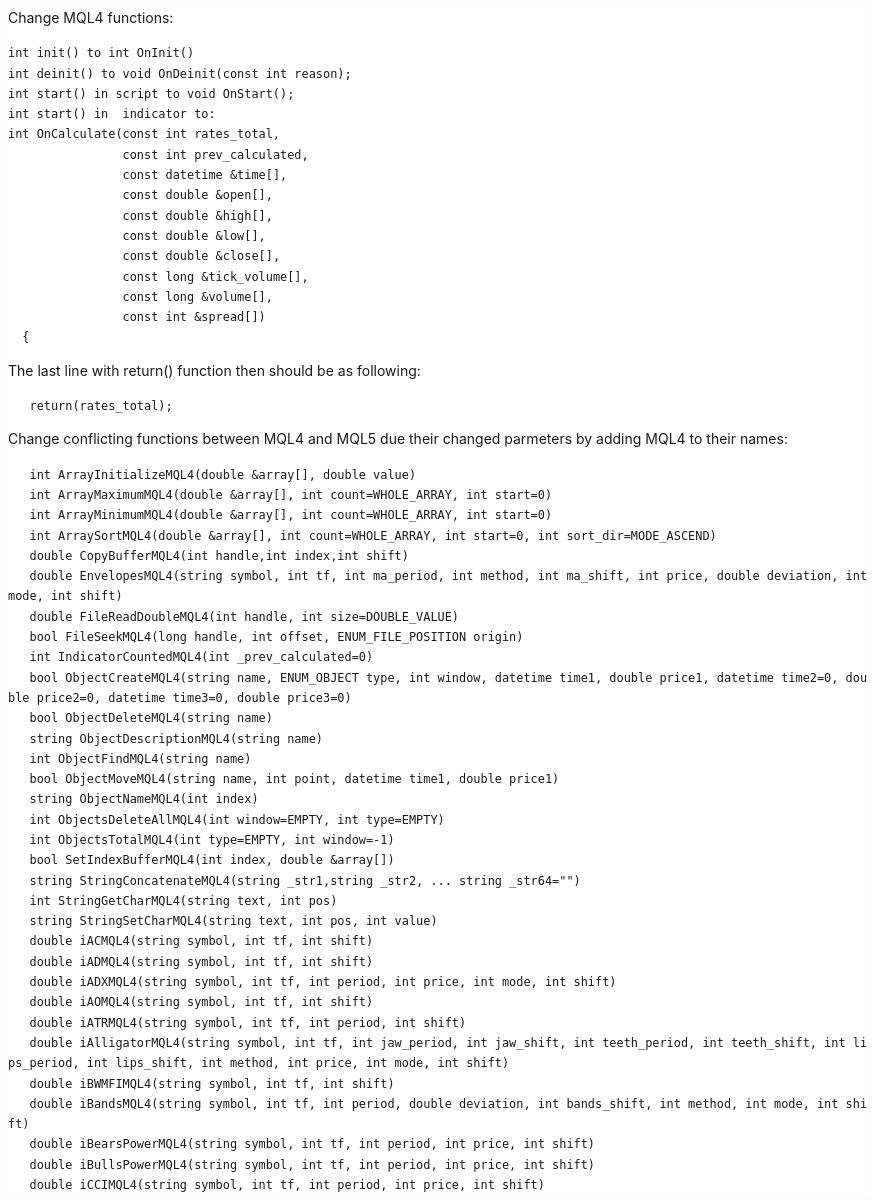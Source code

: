 

Change MQL4 functions:

```
int init() to int OnInit()
int deinit() to void OnDeinit(const int reason);
int start() in script to void OnStart();
int start() in  indicator to:
int OnCalculate(const int rates_total,
                const int prev_calculated,
                const datetime &time[],
                const double &open[],
                const double &high[],
                const double &low[],
                const double &close[],
                const long &tick_volume[],
                const long &volume[],
                const int &spread[])
  {
```

The last line with return() function then should be as following:

```
   return(rates_total);
```

 Change conflicting functions between MQL4 and MQL5 due their changed parmeters by adding MQL4 to their names:

```
   int ArrayInitializeMQL4(double &array[], double value)
   int ArrayMaximumMQL4(double &array[], int count=WHOLE_ARRAY, int start=0)
   int ArrayMinimumMQL4(double &array[], int count=WHOLE_ARRAY, int start=0)
   int ArraySortMQL4(double &array[], int count=WHOLE_ARRAY, int start=0, int sort_dir=MODE_ASCEND)
   double CopyBufferMQL4(int handle,int index,int shift)
   double EnvelopesMQL4(string symbol, int tf, int ma_period, int method, int ma_shift, int price, double deviation, int mode, int shift)
   double FileReadDoubleMQL4(int handle, int size=DOUBLE_VALUE)
   bool FileSeekMQL4(long handle, int offset, ENUM_FILE_POSITION origin)
   int IndicatorCountedMQL4(int _prev_calculated=0)
   bool ObjectCreateMQL4(string name, ENUM_OBJECT type, int window, datetime time1, double price1, datetime time2=0, double price2=0, datetime time3=0, double price3=0)
   bool ObjectDeleteMQL4(string name)
   string ObjectDescriptionMQL4(string name)
   int ObjectFindMQL4(string name)
   bool ObjectMoveMQL4(string name, int point, datetime time1, double price1)
   string ObjectNameMQL4(int index)
   int ObjectsDeleteAllMQL4(int window=EMPTY, int type=EMPTY)
   int ObjectsTotalMQL4(int type=EMPTY, int window=-1)
   bool SetIndexBufferMQL4(int index, double &array[])
   string StringConcatenateMQL4(string _str1,string _str2, ... string _str64="")
   int StringGetCharMQL4(string text, int pos)
   string StringSetCharMQL4(string text, int pos, int value)
   double iACMQL4(string symbol, int tf, int shift)
   double iADMQL4(string symbol, int tf, int shift)
   double iADXMQL4(string symbol, int tf, int period, int price, int mode, int shift)
   double iAOMQL4(string symbol, int tf, int shift)
   double iATRMQL4(string symbol, int tf, int period, int shift)
   double iAlligatorMQL4(string symbol, int tf, int jaw_period, int jaw_shift, int teeth_period, int teeth_shift, int lips_period, int lips_shift, int method, int price, int mode, int shift)
   double iBWMFIMQL4(string symbol, int tf, int shift)
   double iBandsMQL4(string symbol, int tf, int period, double deviation, int bands_shift, int method, int mode, int shift)
   double iBearsPowerMQL4(string symbol, int tf, int period, int price, int shift)
   double iBullsPowerMQL4(string symbol, int tf, int period, int price, int shift)
   double iCCIMQL4(string symbol, int tf, int period, int price, int shift)
```